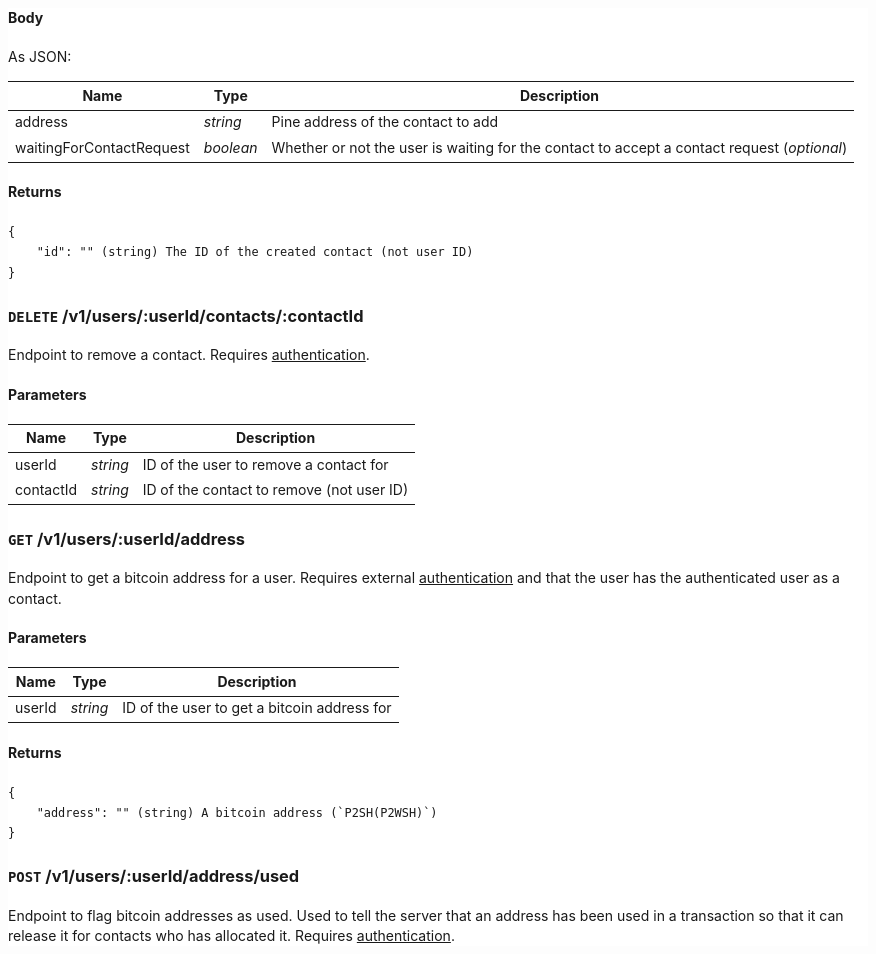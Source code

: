 #### Body

As JSON:

| Name | Type | Description |
| --- | --- | --- |
| address | *string* | Pine address of the contact to add |
| waitingForContactRequest | *boolean* | Whether or not the user is waiting for the contact to accept a contact request (*optional*) |

#### Returns

```
{
    "id": "" (string) The ID of the created contact (not user ID)
}
```

### `DELETE` /v1/users/:userId/contacts/:contactId

Endpoint to remove a contact. Requires [authentication](#authentication).

#### Parameters

| Name | Type | Description |
| --- | --- | --- |
| userId | *string* | ID of the user to remove a contact for |
| contactId | *string* | ID of the contact to remove (not user ID) |

### `GET` /v1/users/:userId/address

Endpoint to get a bitcoin address for a user. Requires external [authentication](#authentication) and that the user has the authenticated user as a contact.

#### Parameters

| Name | Type | Description |
| --- | --- | --- |
| userId | *string* | ID of the user to get a bitcoin address for |

#### Returns

```
{
    "address": "" (string) A bitcoin address (`P2SH(P2WSH)`)
}
```

### `POST` /v1/users/:userId/address/used

Endpoint to flag bitcoin addresses as used. Used to tell the server that an address has been used in a transaction
so that it can release it for contacts who has allocated it. Requires [authentication](#authentication).
